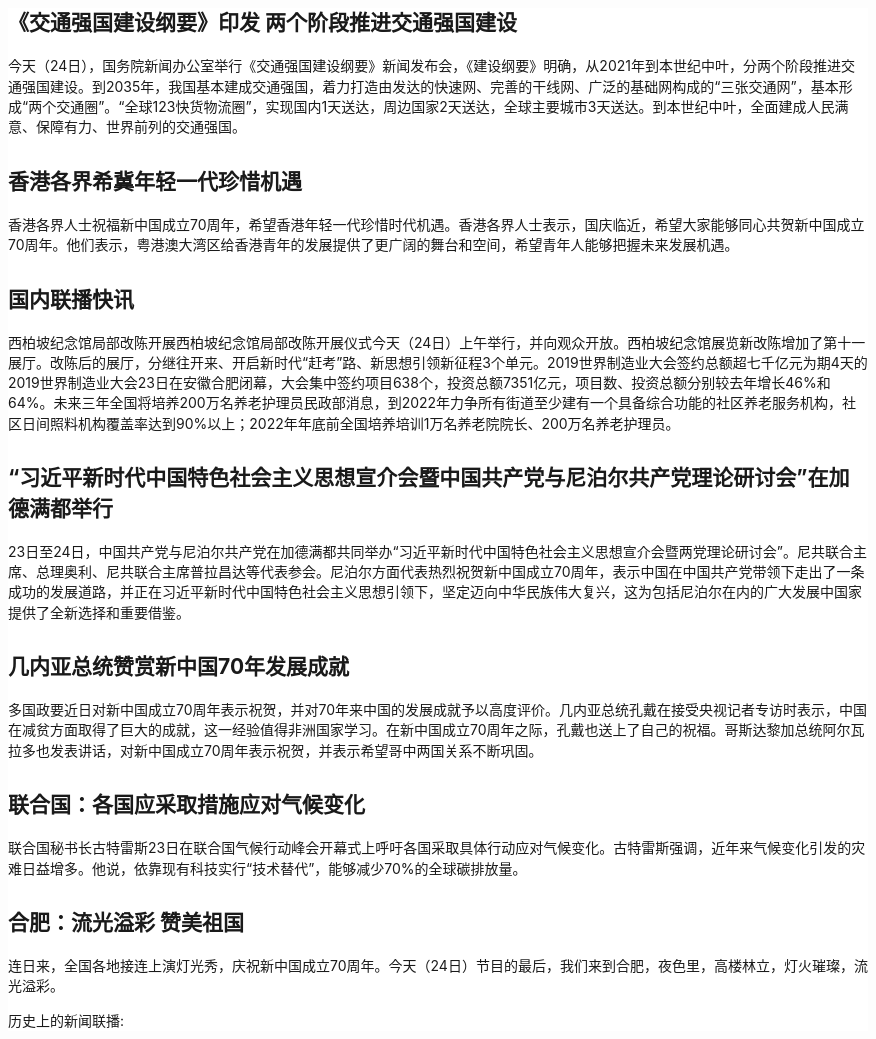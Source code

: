 
## 《交通强国建设纲要》印发 两个阶段推进交通强国建设


今天（24日），国务院新闻办公室举行《交通强国建设纲要》新闻发布会，《建设纲要》明确，从2021年到本世纪中叶，分两个阶段推进交通强国建设。到2035年，我国基本建成交通强国，着力打造由发达的快速网、完善的干线网、广泛的基础网构成的“三张交通网”，基本形成“两个交通圈”。“全球123快货物流圈”，实现国内1天送达，周边国家2天送达，全球主要城市3天送达。到本世纪中叶，全面建成人民满意、保障有力、世界前列的交通强国。


## 香港各界希冀年轻一代珍惜机遇


香港各界人士祝福新中国成立70周年，希望香港年轻一代珍惜时代机遇。香港各界人士表示，国庆临近，希望大家能够同心共贺新中国成立70周年。他们表示，粤港澳大湾区给香港青年的发展提供了更广阔的舞台和空间，希望青年人能够把握未来发展机遇。


## 国内联播快讯


西柏坡纪念馆局部改陈开展西柏坡纪念馆局部改陈开展仪式今天（24日）上午举行，并向观众开放。西柏坡纪念馆展览新改陈增加了第十一展厅。改陈后的展厅，分继往开来、开启新时代“赶考”路、新思想引领新征程3个单元。2019世界制造业大会签约总额超七千亿元为期4天的2019世界制造业大会23日在安徽合肥闭幕，大会集中签约项目638个，投资总额7351亿元，项目数、投资总额分别较去年增长46%和64%。未来三年全国将培养200万名养老护理员民政部消息，到2022年力争所有街道至少建有一个具备综合功能的社区养老服务机构，社区日间照料机构覆盖率达到90%以上；2022年年底前全国培养培训1万名养老院院长、200万名养老护理员。


## “习近平新时代中国特色社会主义思想宣介会暨中国共产党与尼泊尔共产党理论研讨会”在加德满都举行


23日至24日，中国共产党与尼泊尔共产党在加德满都共同举办“习近平新时代中国特色社会主义思想宣介会暨两党理论研讨会”。尼共联合主席、总理奥利、尼共联合主席普拉昌达等代表参会。尼泊尔方面代表热烈祝贺新中国成立70周年，表示中国在中国共产党带领下走出了一条成功的发展道路，并正在习近平新时代中国特色社会主义思想引领下，坚定迈向中华民族伟大复兴，这为包括尼泊尔在内的广大发展中国家提供了全新选择和重要借鉴。


## 几内亚总统赞赏新中国70年发展成就


多国政要近日对新中国成立70周年表示祝贺，并对70年来中国的发展成就予以高度评价。几内亚总统孔戴在接受央视记者专访时表示，中国在减贫方面取得了巨大的成就，这一经验值得非洲国家学习。在新中国成立70周年之际，孔戴也送上了自己的祝福。哥斯达黎加总统阿尔瓦拉多也发表讲话，对新中国成立70周年表示祝贺，并表示希望哥中两国关系不断巩固。


## 联合国：各国应采取措施应对气候变化


联合国秘书长古特雷斯23日在联合国气候行动峰会开幕式上呼吁各国采取具体行动应对气候变化。古特雷斯强调，近年来气候变化引发的灾难日益增多。他说，依靠现有科技实行“技术替代”，能够减少70%的全球碳排放量。


## 合肥：流光溢彩 赞美祖国


连日来，全国各地接连上演灯光秀，庆祝新中国成立70周年。今天（24日）节目的最后，我们来到合肥，夜色里，高楼林立，灯火璀璨，流光溢彩。






历史上的新闻联播:
